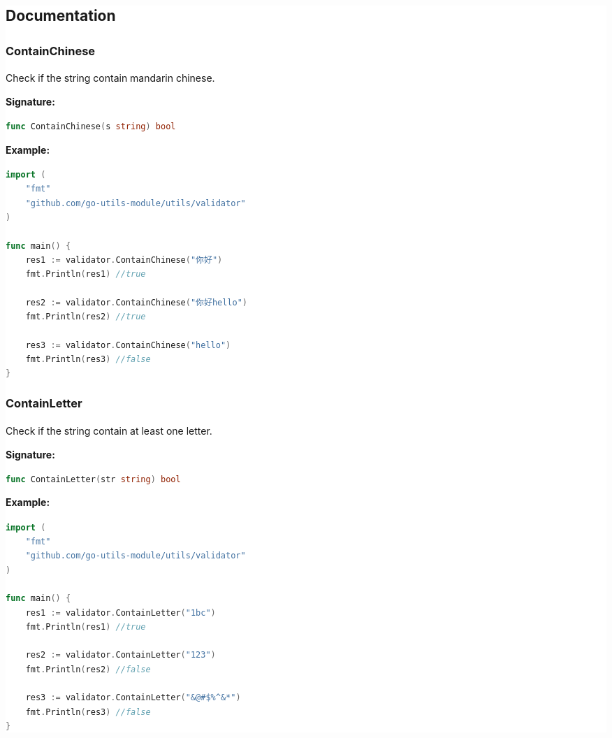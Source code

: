 
<div STYLE="page-break-after: always;"></div>

## Documentation


### <span id="ContainChinese">ContainChinese</span>
<p>Check if the string contain mandarin chinese.</p>

<b>Signature:</b>

```go
func ContainChinese(s string) bool
```
<b>Example:</b>

```go
import (
	"fmt"
	"github.com/go-utils-module/utils/validator"
)

func main() {
	res1 := validator.ContainChinese("你好")
	fmt.Println(res1) //true

	res2 := validator.ContainChinese("你好hello")
	fmt.Println(res2) //true

	res3 := validator.ContainChinese("hello")
	fmt.Println(res3) //false
}
```



### <span id="ContainLetter">ContainLetter</span>
<p>Check if the string contain at least one letter.</p>

<b>Signature:</b>

```go
func ContainLetter(str string) bool
```
<b>Example:</b>

```go
import (
	"fmt"
	"github.com/go-utils-module/utils/validator"
)

func main() {
	res1 := validator.ContainLetter("1bc")
	fmt.Println(res1) //true

	res2 := validator.ContainLetter("123")
	fmt.Println(res2) //false

	res3 := validator.ContainLetter("&@#$%^&*")
	fmt.Println(res3) //false
}
```
